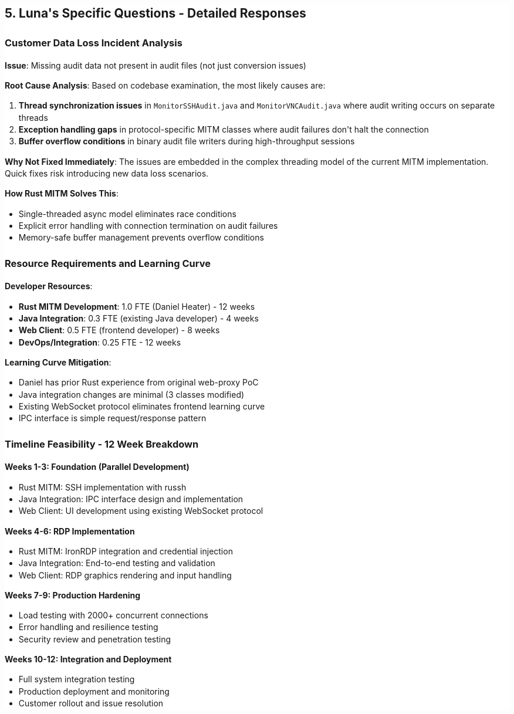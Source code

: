 ## 5. Luna's Specific Questions - Detailed Responses

### Customer Data Loss Incident Analysis

**Issue**: Missing audit data not present in audit files (not just conversion issues)

**Root Cause Analysis**: Based on codebase examination, the most likely causes are:
1. **Thread synchronization issues** in `MonitorSSHAudit.java` and `MonitorVNCAudit.java` where audit writing occurs on separate threads
2. **Exception handling gaps** in protocol-specific MITM classes where audit failures don't halt the connection
3. **Buffer overflow conditions** in binary audit file writers during high-throughput sessions

**Why Not Fixed Immediately**: The issues are embedded in the complex threading model of the current MITM implementation. Quick fixes risk introducing new data loss scenarios.

**How Rust MITM Solves This**:
- Single-threaded async model eliminates race conditions
- Explicit error handling with connection termination on audit failures
- Memory-safe buffer management prevents overflow conditions

### Resource Requirements and Learning Curve

**Developer Resources**:
- **Rust MITM Development**: 1.0 FTE (Daniel Heater) - 12 weeks
- **Java Integration**: 0.3 FTE (existing Java developer) - 4 weeks
- **Web Client**: 0.5 FTE (frontend developer) - 8 weeks
- **DevOps/Integration**: 0.25 FTE - 12 weeks

**Learning Curve Mitigation**:
- Daniel has prior Rust experience from original web-proxy PoC
- Java integration changes are minimal (3 classes modified)
- Existing WebSocket protocol eliminates frontend learning curve
- IPC interface is simple request/response pattern

### Timeline Feasibility - 12 Week Breakdown

**Weeks 1-3: Foundation (Parallel Development)**
- Rust MITM: SSH implementation with russh
- Java Integration: IPC interface design and implementation
- Web Client: UI development using existing WebSocket protocol

**Weeks 4-6: RDP Implementation**
- Rust MITM: IronRDP integration and credential injection
- Java Integration: End-to-end testing and validation
- Web Client: RDP graphics rendering and input handling

**Weeks 7-9: Production Hardening**
- Load testing with 2000+ concurrent connections
- Error handling and resilience testing
- Security review and penetration testing

**Weeks 10-12: Integration and Deployment**
- Full system integration testing
- Production deployment and monitoring
- Customer rollout and issue resolution
